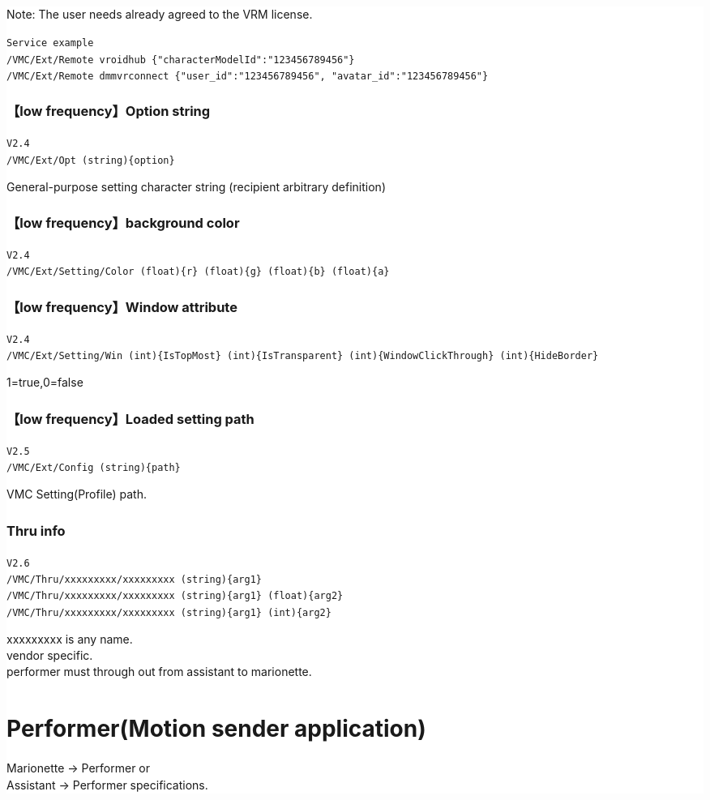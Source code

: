 Note: The user needs already agreed to the VRM license. 
  
```
Service example 
/VMC/Ext/Remote vroidhub {"characterModelId":"123456789456"}
/VMC/Ext/Remote dmmvrconnect {"user_id":"123456789456", "avatar_id":"123456789456"}
```


### 【low frequency】Option string
```
V2.4
/VMC/Ext/Opt (string){option} 
```

General-purpose setting character string (recipient arbitrary definition)

### 【low frequency】background color
```
V2.4
/VMC/Ext/Setting/Color (float){r} (float){g} (float){b} (float){a} 
```

### 【low frequency】Window attribute
```
V2.4
/VMC/Ext/Setting/Win (int){IsTopMost} (int){IsTransparent} (int){WindowClickThrough} (int){HideBorder} 
```

1=true,0=false  

### 【low frequency】Loaded setting path
```
V2.5
/VMC/Ext/Config (string){path} 
```

VMC Setting(Profile) path.

### Thru info
```
V2.6
/VMC/Thru/xxxxxxxxx/xxxxxxxxx (string){arg1} 
/VMC/Thru/xxxxxxxxx/xxxxxxxxx (string){arg1} (float){arg2} 
/VMC/Thru/xxxxxxxxx/xxxxxxxxx (string){arg1} (int){arg2} 
```

xxxxxxxxx is any name.  
vendor specific.  
performer must through out from assistant to marionette.  

# Performer(Motion sender application)
Marionette → Performer or  
Assistant → Performer specifications.
